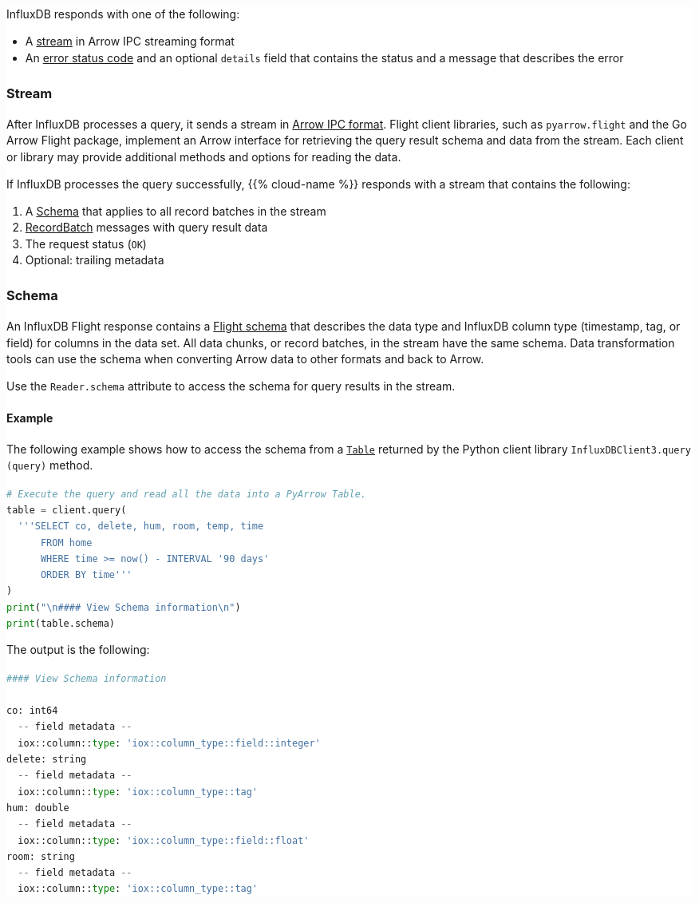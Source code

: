 InfluxDB responds with one of the following:

- A [stream](#stream) in Arrow IPC streaming format
- An [error status code](#influxdb-error-codes) and an optional `details` field that contains the status and a message that describes the error

### Stream

After InfluxDB processes a query, it sends a stream in [Arrow IPC format](https://arrow.apache.org/docs/format/Columnar.html#serialization-and-interprocess-communication-ipc).
Flight client libraries, such as `pyarrow.flight` and the Go Arrow Flight package, implement an Arrow interface for retrieving the query result schema and data from the stream.
Each client or library may provide additional methods and options for reading the data.

If InfluxDB processes the query successfully, {{% cloud-name %}} responds with a stream that contains the following:

1. A [Schema](#schema) that applies to all record batches in the stream
2. [RecordBatch](#recordbatch) messages with query result data
3. The request status (`OK`)
4. Optional: trailing metadata

### Schema

An InfluxDB Flight response contains a [Flight schema](https://arrow.apache.org/docs/format/Columnar.html#schema-message) that describes the data type and InfluxDB column type (timestamp, tag, or field) for columns in the data set.
All data chunks, or record batches, in the stream have the same schema.
Data transformation tools can use the schema when converting Arrow data to other formats and back to Arrow.

Use the `Reader.schema` attribute to access the schema for query results in the stream.

#### Example

The following example shows how to access the schema from a [`Table`](https://arrow.apache.org/docs/python/generated/pyarrow.Table.html#pyarrow.Table) returned by the Python client library `InfluxDBClient3.query(query)` method.

```py
# Execute the query and read all the data into a PyArrow Table.
table = client.query(
  '''SELECT co, delete, hum, room, temp, time
      FROM home
      WHERE time >= now() - INTERVAL '90 days'
      ORDER BY time'''
)
print("\n#### View Schema information\n")
print(table.schema)
```

The output is the following:

```py
#### View Schema information

co: int64
  -- field metadata --
  iox::column::type: 'iox::column_type::field::integer'
delete: string
  -- field metadata --
  iox::column::type: 'iox::column_type::tag'
hum: double
  -- field metadata --
  iox::column::type: 'iox::column_type::field::float'
room: string
  -- field metadata --
  iox::column::type: 'iox::column_type::tag'
```